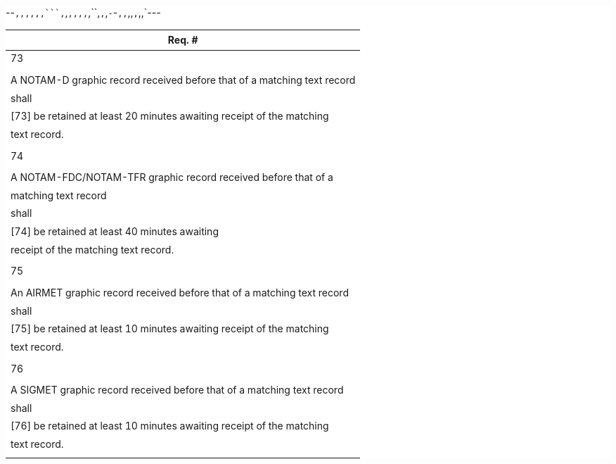 --``,,,,,,```,``,`,,,,`,``,`,`,`-`-`,,`,,`,`,,`---

| Req. #                                                                  |
|-------------------------------------------------------------------------|
| 73                                                                      |
|                                                                         |
| A NOTAM-D graphic record received before that of a matching text record |
| shall                                                                   |
| [73] be retained at least 20 minutes awaiting receipt of the matching   |
| text record.                                                            |
|                                                                         |
| 74                                                                      |
|                                                                         |
| A NOTAM-FDC/NOTAM-TFR graphic record received before that of a          |
| matching text record                                                    |
| shall                                                                   |
| [74] be retained at least 40 minutes awaiting                           |
| receipt of the matching text record.                                    |
|                                                                         |
| 75                                                                      |
|                                                                         |
| An AIRMET graphic record received before that of a matching text record |
| shall                                                                   |
| [75] be retained at least 10 minutes awaiting receipt of the matching   |
| text record.                                                            |
|                                                                         |
| 76                                                                      |
|                                                                         |
| A SIGMET graphic record received before that of a matching text record  |
| shall                                                                   |
| [76] be retained at least 10 minutes awaiting receipt of the matching   |
| text record.                                                            |
|                                                                         |
